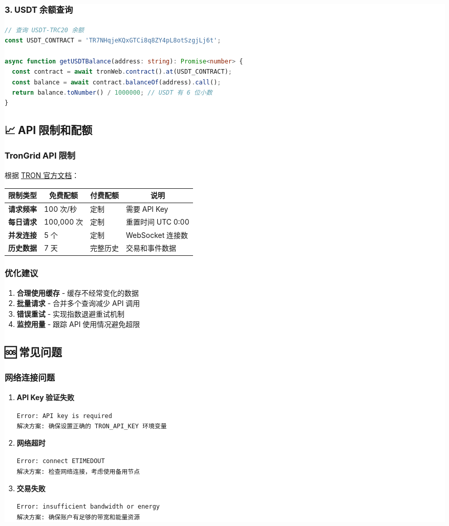 ### 3. USDT 余额查询

```typescript
// 查询 USDT-TRC20 余额
const USDT_CONTRACT = 'TR7NHqjeKQxGTCi8q8ZY4pL8otSzgjLj6t';

async function getUSDTBalance(address: string): Promise<number> {
  const contract = await tronWeb.contract().at(USDT_CONTRACT);
  const balance = await contract.balanceOf(address).call();
  return balance.toNumber() / 1000000; // USDT 有 6 位小数
}
```

## 📈 API 限制和配额

### TronGrid API 限制

根据 [TRON 官方文档](https://developers.tron.network/reference/background)：

| 限制类型 | 免费配额 | 付费配额 | 说明 |
|----------|----------|----------|------|
| **请求频率** | 100 次/秒 | 定制 | 需要 API Key |
| **每日请求** | 100,000 次 | 定制 | 重置时间 UTC 0:00 |
| **并发连接** | 5 个 | 定制 | WebSocket 连接数 |
| **历史数据** | 7 天 | 完整历史 | 交易和事件数据 |

### 优化建议

1. **合理使用缓存** - 缓存不经常变化的数据
2. **批量请求** - 合并多个查询减少 API 调用
3. **错误重试** - 实现指数退避重试机制
4. **监控用量** - 跟踪 API 使用情况避免超限

## 🆘 常见问题

### 网络连接问题

1. **API Key 验证失败**
   ```bash
   Error: API key is required
   解决方案: 确保设置正确的 TRON_API_KEY 环境变量
   ```

2. **网络超时**
   ```bash
   Error: connect ETIMEDOUT
   解决方案: 检查网络连接，考虑使用备用节点
   ```

3. **交易失败**
   ```bash
   Error: insufficient bandwidth or energy
   解决方案: 确保账户有足够的带宽和能量资源
   ```
